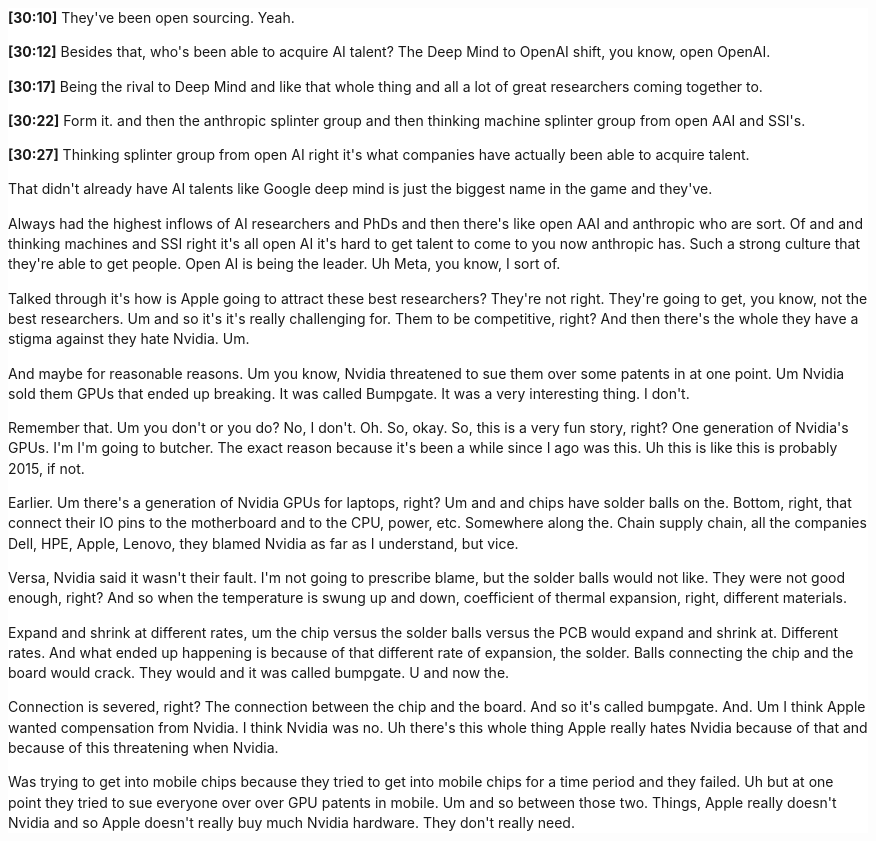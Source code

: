 
**[30:10]** They've been open sourcing. Yeah.


**[30:12]** Besides that, who's been able to acquire AI talent? The Deep Mind to OpenAI shift, you know, open OpenAI.


**[30:17]** Being the rival to Deep Mind and like that whole thing and all a lot of great researchers coming together to.


**[30:22]** Form it. and then the anthropic splinter group and then thinking machine splinter group from open AAI and SSI's.


**[30:27]** Thinking splinter group from open AI right it's what companies have actually been able to acquire talent.

That didn't already have AI talents like Google deep mind is just the biggest name in the game and they've. 

Always had the highest inflows of AI researchers and PhDs and then there's like open AAI and anthropic who are sort. Of and and thinking machines and SSI right it's all open AI it's hard to get talent to come to you now anthropic has. Such a strong culture that they're able to get people. Open AI is being the leader. Uh Meta, you know, I sort of. 

Talked through it's how is Apple going to attract these best researchers? They're not right. They're going to get, you know, not the best researchers. Um and so it's it's really challenging for. Them to be competitive, right? And then there's the whole they have a stigma against they hate Nvidia. Um. 

And maybe for reasonable reasons. Um you know, Nvidia threatened to sue them over some patents in at one point. Um Nvidia sold them GPUs that ended up breaking. It was called Bumpgate. It was a very interesting thing. I don't. 

Remember that. Um you don't or you do? No, I don't. Oh. So, okay. So, this is a very fun story, right? One generation of Nvidia's GPUs. I'm I'm going to butcher. The exact reason because it's been a while since I ago was this. Uh this is like this is probably 2015, if not. 

Earlier. Um there's a generation of Nvidia GPUs for laptops, right? Um and and chips have solder balls on the. Bottom, right, that connect their IO pins to the motherboard and to the CPU, power, etc. Somewhere along the. Chain supply chain, all the companies Dell, HPE, Apple, Lenovo, they blamed Nvidia as far as I understand, but vice. 

Versa, Nvidia said it wasn't their fault. I'm not going to prescribe blame, but the solder balls would not like. They were not good enough, right? And so when the temperature is swung up and down, coefficient of thermal expansion, right, different materials. 

Expand and shrink at different rates, um the chip versus the solder balls versus the PCB would expand and shrink at. Different rates. And what ended up happening is because of that different rate of expansion, the solder. Balls connecting the chip and the board would crack. They would and it was called bumpgate. U and now the. 

Connection is severed, right? The connection between the chip and the board. And so it's called bumpgate. And. Um I think Apple wanted compensation from Nvidia. I think Nvidia was no. Uh there's this whole thing Apple really hates Nvidia because of that and because of this threatening when Nvidia. 

Was trying to get into mobile chips because they tried to get into mobile chips for a time period and they failed. Uh but at one point they tried to sue everyone over over GPU patents in mobile. Um and so between those two. Things, Apple really doesn't Nvidia and so Apple doesn't really buy much Nvidia hardware. They don't really need. 
